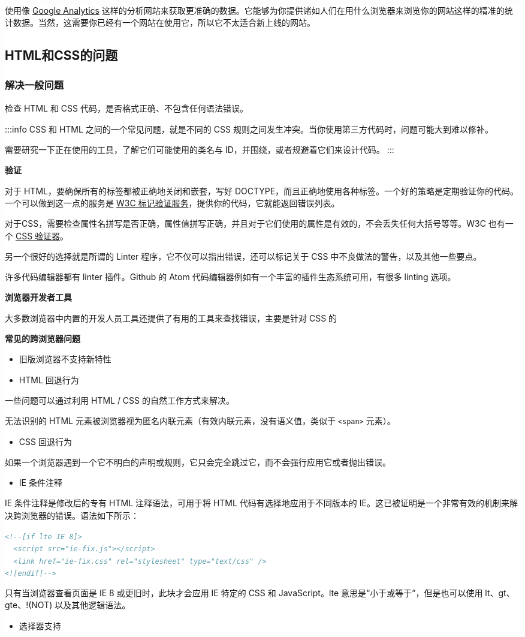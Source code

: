 使用像 [Google Analytics](https://www.google.com/analytics/) 这样的分析网站来获取更准确的数据。它能够为你提供诸如人们在用什么浏览器来浏览你的网站这样的精准的统计数据。当然，这需要你已经有一个网站在使用它，所以它不太适合新上线的网站。

## HTML和CSS的问题

### 解决一般问题

检查 HTML 和 CSS 代码，是否格式正确、不包含任何语法错误。

:::info
CSS 和 HTML 之间的一个常见问题，就是不同的 CSS 规则之间发生冲突。当你使用第三方代码时，问题可能大到难以修补。

需要研究一下正在使用的工具，了解它们可能使用的类名与 ID，并围绕，或者规避着它们来设计代码。
:::

**验证**

对于 HTML，要确保所有的标签都被正确地关闭和嵌套，写好 DOCTYPE，而且正确地使用各种标签。一个好的策略是定期验证你的代码。一个可以做到这一点的服务是 [W3C 标记验证服务](https://validator.w3.org/)，提供你的代码，它就能返回错误列表。

对于CSS，需要检查属性名拼写是否正确，属性值拼写正确，并且对于它们使用的属性是有效的，不会丢失任何大括号等等。W3C 也有一个 [CSS 验证器](http://jigsaw.w3.org/css-validator/)。

另一个很好的选择就是所谓的 Linter 程序，它不仅可以指出错误，还可以标记关于 CSS 中不良做法的警告，以及其他一些要点。

许多代码编辑器都有 linter 插件。Github 的 Atom 代码编辑器例如有一个丰富的插件生态系统可用，有很多 linting 选项。

**浏览器开发者工具**

大多数浏览器中内置的开发人员工具还提供了有用的工具来查找错误，主要是针对 CSS 的

**常见的跨浏览器问题**

- 旧版浏览器不支持新特性

- HTML 回退行为

一些问题可以通过利用 HTML / CSS 的自然工作方式来解决。

无法识别的 HTML 元素被浏览器视为匿名内联元素（有效内联元素，没有语义值，类似于 `<span>` 元素）。

- CSS 回退行为

如果一个浏览器遇到一个它不明白的声明或规则，它只会完全跳过它，而不会强行应用它或者抛出错误。

- IE 条件注释

IE 条件注释是修改后的专有 HTML 注释语法，可用于将 HTML 代码有选择地应用于不同版本的 IE。这已被证明是一个非常有效的机制来解决跨浏览器的错误。语法如下所示：

```html
<!--[if lte IE 8]>
  <script src="ie-fix.js"></script>
  <link href="ie-fix.css" rel="stylesheet" type="text/css" />
<![endif]-->
```

只有当浏览器查看页面是 IE 8 或更旧时，此块才会应用 IE 特定的 CSS 和 JavaScript。lte 意思是“小于或等于”，但是也可以使用 lt、gt、gte、!(NOT) 以及其他逻辑语法。

- 选择器支持
